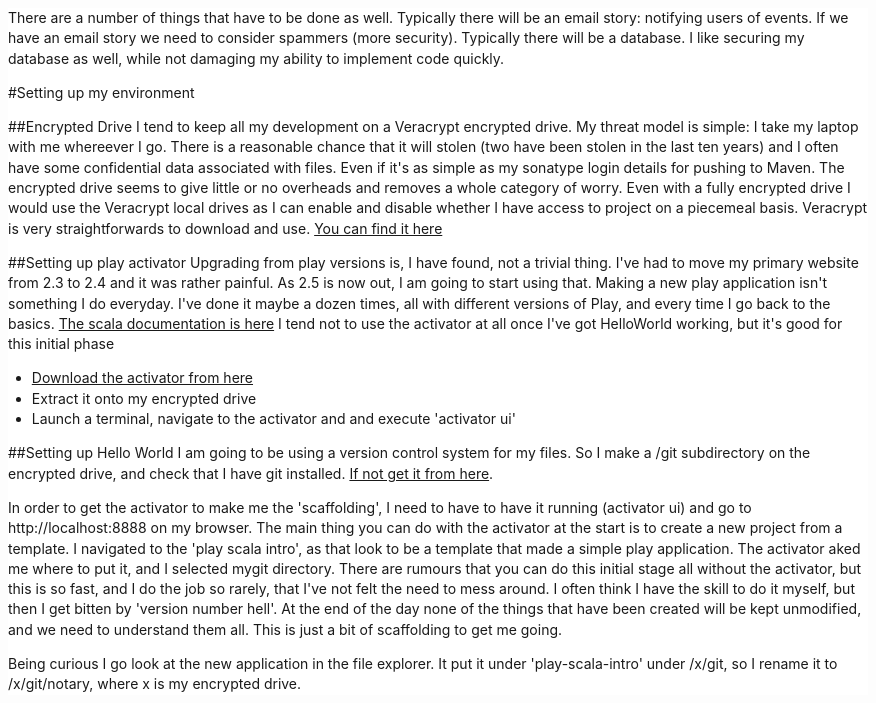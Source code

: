 There are a number of things that have to be done as well. Typically there will be an email story: notifying users of events. If we have an email story we need to consider spammers (more security). Typically
there will be a database. I like securing my database as well, while not damaging my ability to implement code quickly. 

#Setting up my environment

##Encrypted Drive
I tend to keep all my development on a Veracrypt encrypted drive. My threat model is simple: I take my laptop with me whereever I go. There is a reasonable chance that it will stolen (two have been stolen in the
last ten years) and I often have some confidential data associated with files. Even if it's as simple as my sonatype login details for pushing to Maven. The encrypted drive seems to give little
or no overheads and removes a whole category of worry. Even with a fully encrypted drive I would use the Veracrypt local drives as I can enable and disable whether I have access to project on a piecemeal basis. Veracrypt
is very straightforwards to download and use. [You can find it here](https://veracrypt.codeplex.com/)

##Setting up play activator
Upgrading from play versions is, I have found, not a trivial thing. I've had to move my primary website from 2.3 to 2.4 and it was rather painful. As 2.5 is now out, I am going to start using that. Making
a new play application isn't something I do everyday. I've done it maybe a dozen times, all with different versions of Play, and every time I go back to the basics.
[The scala documentation is here](https://www.playframework.com/documentation/2.4.x/Installing) I tend not to use the activator at all once I've got HelloWorld working, but it's good for this initial phase

* [Download the activator from here](https://typesafe.com/get-started)
* Extract it onto my encrypted drive
* Launch a terminal, navigate to the activator and and execute 'activator ui'

##Setting up Hello World
I am going to be using a version control system for my files. So I make a /git subdirectory on the encrypted drive, and check that I have git installed. [If not  get it from here](https://git-scm.com/downloads).


In order to get the activator to make me the 'scaffolding', I need to have to have it running (activator ui) and go to http://localhost:8888 on my browser. The main thing you can do 
with the activator at the start is to create a new project from a template. I  navigated to the 'play scala intro', as that look to be a template that made a simple play application. 
The activator aked  me where to put it, and I selected mygit directory. There are rumours that you can do this initial stage all without the activator, but this is so fast, and I do the 
job so rarely, that I've not felt the need to mess around. I often think I have the skill to do it myself, but then I get bitten by 'version number hell'.  At the end of the day none of the things that have 
been created will be kept unmodified, and we need to understand them all. This is just a bit of scaffolding to get me going.

Being curious I go look at the new application in the file explorer. It put it under 'play-scala-intro' under /x/git, so I rename it to /x/git/notary, where x is my encrypted drive.
